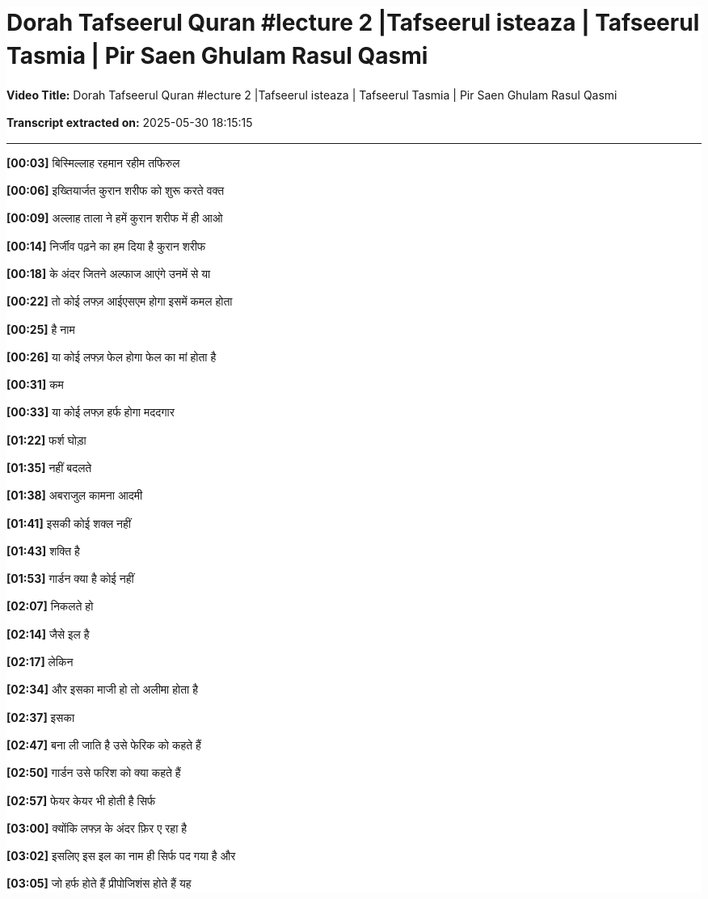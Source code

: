 # Dorah Tafseerul Quran #lecture 2 |Tafseerul isteaza | Tafseerul Tasmia | Pir Saen Ghulam Rasul Qasmi

**Video Title:** Dorah Tafseerul Quran #lecture 2 |Tafseerul isteaza | Tafseerul Tasmia | Pir Saen Ghulam Rasul Qasmi

**Transcript extracted on:** 2025-05-30 18:15:15

---

**[00:03]** बिस्मिल्लाह रहमान रहीम तफिरुल

**[00:06]** इख्तियार्जत कुरान शरीफ को शुरू करते वक्त

**[00:09]** अल्लाह ताला ने हमें कुरान शरीफ में ही आओ

**[00:14]** निर्जीव पढ़ने का हम दिया है कुरान शरीफ

**[00:18]** के अंदर जितने अल्फाज आएंगे उनमें से या

**[00:22]** तो कोई लफ्ज़ आईएसएम होगा इसमें कमल होता

**[00:25]** है नाम

**[00:26]** या कोई लफ्ज़ फेल होगा फेल का मां होता है

**[00:31]** कम

**[00:33]** या कोई लफ्ज़ हर्फ होगा मददगार

**[01:22]** फर्श घोड़ा

**[01:35]** नहीं बदलते

**[01:38]** अबराजुल कामना आदमी

**[01:41]** इसकी कोई शक्ल नहीं

**[01:43]** शक्ति है

**[01:53]** गार्डन क्या है कोई नहीं

**[02:07]** निकलते हो

**[02:14]** जैसे इल है

**[02:17]** लेकिन

**[02:34]** और इसका माजी हो तो अलीमा होता है

**[02:37]** इसका

**[02:47]** बना ली जाति है उसे फेरिक को कहते हैं

**[02:50]** गार्डन उसे फरिश को क्या कहते हैं

**[02:57]** फेयर केयर भी होती है सिर्फ

**[03:00]** क्योंकि लफ्ज़ के अंदर फ़िर ए रहा है

**[03:02]** इसलिए इस इल का नाम ही सिर्फ पद गया है और

**[03:05]** जो हर्फ होते हैं प्रीपोजिशंस होते हैं यह
